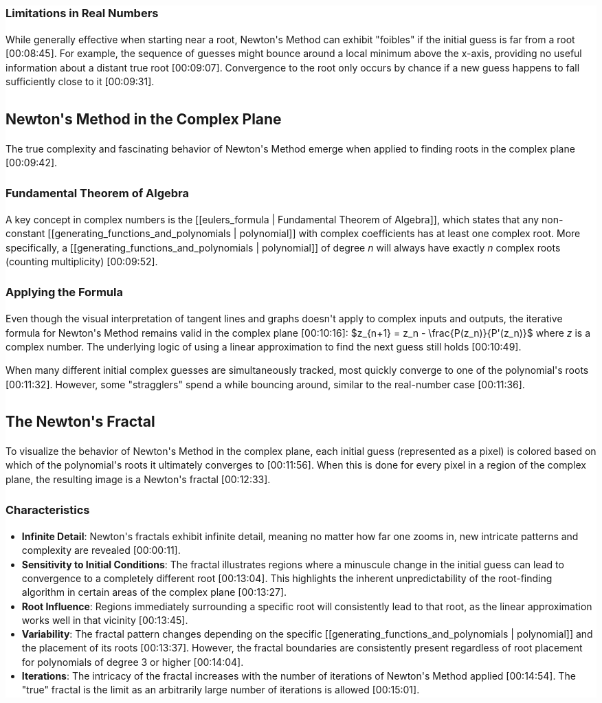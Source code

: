 ### Limitations in Real Numbers
While generally effective when starting near a root, Newton's Method can exhibit "foibles" if the initial guess is far from a root <a class="yt-timestamp" data-t="00:08:45">[00:08:45]</a>. For example, the sequence of guesses might bounce around a local minimum above the x-axis, providing no useful information about a distant true root <a class="yt-timestamp" data-t="00:09:07">[00:09:07]</a>. Convergence to the root only occurs by chance if a new guess happens to fall sufficiently close to it <a class="yt-timestamp" data-t="00:09:31">[00:09:31]</a>.

## Newton's Method in the Complex Plane

The true complexity and fascinating behavior of Newton's Method emerge when applied to finding roots in the complex plane <a class="yt-timestamp" data-t="00:09:42">[00:09:42]</a>.

### Fundamental Theorem of Algebra
A key concept in complex numbers is the [[eulers_formula | Fundamental Theorem of Algebra]], which states that any non-constant [[generating_functions_and_polynomials | polynomial]] with complex coefficients has at least one complex root. More specifically, a [[generating_functions_and_polynomials | polynomial]] of degree $n$ will always have exactly $n$ complex roots (counting multiplicity) <a class="yt-timestamp" data-t="00:09:52">[00:09:52]</a>.

### Applying the Formula
Even though the visual interpretation of tangent lines and graphs doesn't apply to complex inputs and outputs, the iterative formula for Newton's Method remains valid in the complex plane <a class="yt-timestamp" data-t="00:10:16">[00:10:16]</a>:
$z_{n+1} = z_n - \frac{P(z_n)}{P'(z_n)}$
where $z$ is a complex number. The underlying logic of using a linear approximation to find the next guess still holds <a class="yt-timestamp" data-t="00:10:49">[00:10:49]</a>.

When many different initial complex guesses are simultaneously tracked, most quickly converge to one of the polynomial's roots <a class="yt-timestamp" data-t="00:11:32">[00:11:32]</a>. However, some "stragglers" spend a while bouncing around, similar to the real-number case <a class="yt-timestamp" data-t="00:11:36">[00:11:36]</a>.

## The Newton's Fractal

To visualize the behavior of Newton's Method in the complex plane, each initial guess (represented as a pixel) is colored based on which of the polynomial's roots it ultimately converges to <a class="yt-timestamp" data-t="00:11:56">[00:11:56]</a>. When this is done for every pixel in a region of the complex plane, the resulting image is a Newton's fractal <a class="yt-timestamp" data-t="00:12:33">[00:12:33]</a>.

### Characteristics
*   **Infinite Detail**: Newton's fractals exhibit infinite detail, meaning no matter how far one zooms in, new intricate patterns and complexity are revealed <a class="yt-timestamp" data-t="00:00:11">[00:00:11]</a>.
*   **Sensitivity to Initial Conditions**: The fractal illustrates regions where a minuscule change in the initial guess can lead to convergence to a completely different root <a class="yt-timestamp" data-t="00:13:04">[00:13:04]</a>. This highlights the inherent unpredictability of the root-finding algorithm in certain areas of the complex plane <a class="yt-timestamp" data-t="00:13:27">[00:13:27]</a>.
*   **Root Influence**: Regions immediately surrounding a specific root will consistently lead to that root, as the linear approximation works well in that vicinity <a class="yt-timestamp" data-t="00:13:45">[00:13:45]</a>.
*   **Variability**: The fractal pattern changes depending on the specific [[generating_functions_and_polynomials | polynomial]] and the placement of its roots <a class="yt-timestamp" data-t="00:13:37">[00:13:37]</a>. However, the fractal boundaries are consistently present regardless of root placement for polynomials of degree 3 or higher <a class="yt-timestamp" data-t="00:14:04">[00:14:04]</a>.
*   **Iterations**: The intricacy of the fractal increases with the number of iterations of Newton's Method applied <a class="yt-timestamp" data-t="00:14:54">[00:14:54]</a>. The "true" fractal is the limit as an arbitrarily large number of iterations is allowed <a class="yt-timestamp" data-t="00:15:01">[00:15:01]</a>.